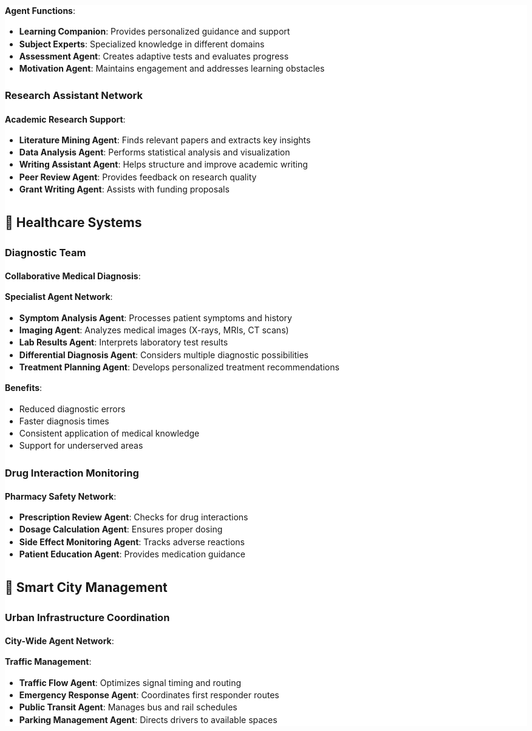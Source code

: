 **Agent Functions**:
- **Learning Companion**: Provides personalized guidance and support
- **Subject Experts**: Specialized knowledge in different domains
- **Assessment Agent**: Creates adaptive tests and evaluates progress
- **Motivation Agent**: Maintains engagement and addresses learning obstacles

### Research Assistant Network

**Academic Research Support**:
- **Literature Mining Agent**: Finds relevant papers and extracts key insights
- **Data Analysis Agent**: Performs statistical analysis and visualization
- **Writing Assistant Agent**: Helps structure and improve academic writing
- **Peer Review Agent**: Provides feedback on research quality
- **Grant Writing Agent**: Assists with funding proposals

## 🏥 Healthcare Systems

### Diagnostic Team

**Collaborative Medical Diagnosis**:

**Specialist Agent Network**:
- **Symptom Analysis Agent**: Processes patient symptoms and history
- **Imaging Agent**: Analyzes medical images (X-rays, MRIs, CT scans)
- **Lab Results Agent**: Interprets laboratory test results
- **Differential Diagnosis Agent**: Considers multiple diagnostic possibilities
- **Treatment Planning Agent**: Develops personalized treatment recommendations

**Benefits**:
- Reduced diagnostic errors
- Faster diagnosis times
- Consistent application of medical knowledge
- Support for underserved areas

### Drug Interaction Monitoring

**Pharmacy Safety Network**:
- **Prescription Review Agent**: Checks for drug interactions
- **Dosage Calculation Agent**: Ensures proper dosing
- **Side Effect Monitoring Agent**: Tracks adverse reactions
- **Patient Education Agent**: Provides medication guidance

## 🌆 Smart City Management

### Urban Infrastructure Coordination

**City-Wide Agent Network**:

**Traffic Management**:
- **Traffic Flow Agent**: Optimizes signal timing and routing
- **Emergency Response Agent**: Coordinates first responder routes
- **Public Transit Agent**: Manages bus and rail schedules
- **Parking Management Agent**: Directs drivers to available spaces
